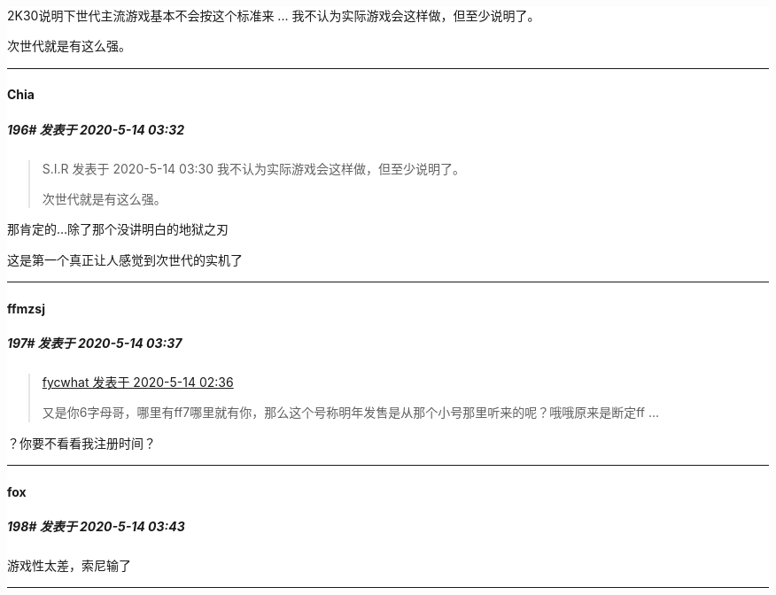
2K30说明下世代主流游戏基本不会按这个标准来 ...</blockquote>
我不认为实际游戏会这样做，但至少说明了。

次世代就是有这么强。







*****

####  Chia  
##### 196#       发表于 2020-5-14 03:32



<blockquote>S.I.R 发表于 2020-5-14 03:30
我不认为实际游戏会这样做，但至少说明了。

次世代就是有这么强。</blockquote>
那肯定的…除了那个没讲明白的地狱之刃

这是第一个真正让人感觉到次世代的实机了







*****

####  ffmzsj  
##### 197#       发表于 2020-5-14 03:37



<blockquote><a href="httphttps://bbs.saraba1st.com/2b/forum.php?mod=redirect&amp;goto=findpost&amp;pid=47410888&amp;ptid=1934833" target="_blank">fycwhat 发表于 2020-5-14 02:36</a>

又是你6字母哥，哪里有ff7哪里就有你，那么这个号称明年发售是从那个小号那里听来的呢？哦哦原来是断定ff ...</blockquote>
？你要不看看我注册时间？







*****

####  fox  
##### 198#       发表于 2020-5-14 03:43




游戏性太差，索尼输了







*****

